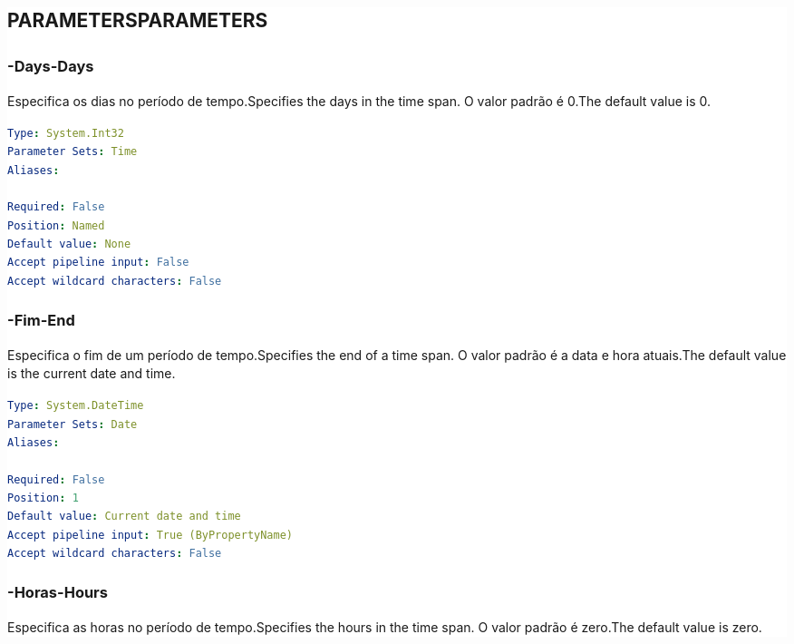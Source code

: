 ## <span data-ttu-id="03d90-127">PARAMETERS</span><span class="sxs-lookup"><span data-stu-id="03d90-127">PARAMETERS</span></span>

### <span data-ttu-id="03d90-128">-Days</span><span class="sxs-lookup"><span data-stu-id="03d90-128">-Days</span></span>

<span data-ttu-id="03d90-129">Especifica os dias no período de tempo.</span><span class="sxs-lookup"><span data-stu-id="03d90-129">Specifies the days in the time span.</span></span>
<span data-ttu-id="03d90-130">O valor padrão é 0.</span><span class="sxs-lookup"><span data-stu-id="03d90-130">The default value is 0.</span></span>

```yaml
Type: System.Int32
Parameter Sets: Time
Aliases:

Required: False
Position: Named
Default value: None
Accept pipeline input: False
Accept wildcard characters: False
```

### <span data-ttu-id="03d90-131">-Fim</span><span class="sxs-lookup"><span data-stu-id="03d90-131">-End</span></span>

<span data-ttu-id="03d90-132">Especifica o fim de um período de tempo.</span><span class="sxs-lookup"><span data-stu-id="03d90-132">Specifies the end of a time span.</span></span>
<span data-ttu-id="03d90-133">O valor padrão é a data e hora atuais.</span><span class="sxs-lookup"><span data-stu-id="03d90-133">The default value is the current date and time.</span></span>

```yaml
Type: System.DateTime
Parameter Sets: Date
Aliases:

Required: False
Position: 1
Default value: Current date and time
Accept pipeline input: True (ByPropertyName)
Accept wildcard characters: False
```

### <span data-ttu-id="03d90-134">-Horas</span><span class="sxs-lookup"><span data-stu-id="03d90-134">-Hours</span></span>

<span data-ttu-id="03d90-135">Especifica as horas no período de tempo.</span><span class="sxs-lookup"><span data-stu-id="03d90-135">Specifies the hours in the time span.</span></span>
<span data-ttu-id="03d90-136">O valor padrão é zero.</span><span class="sxs-lookup"><span data-stu-id="03d90-136">The default value is zero.</span></span>
